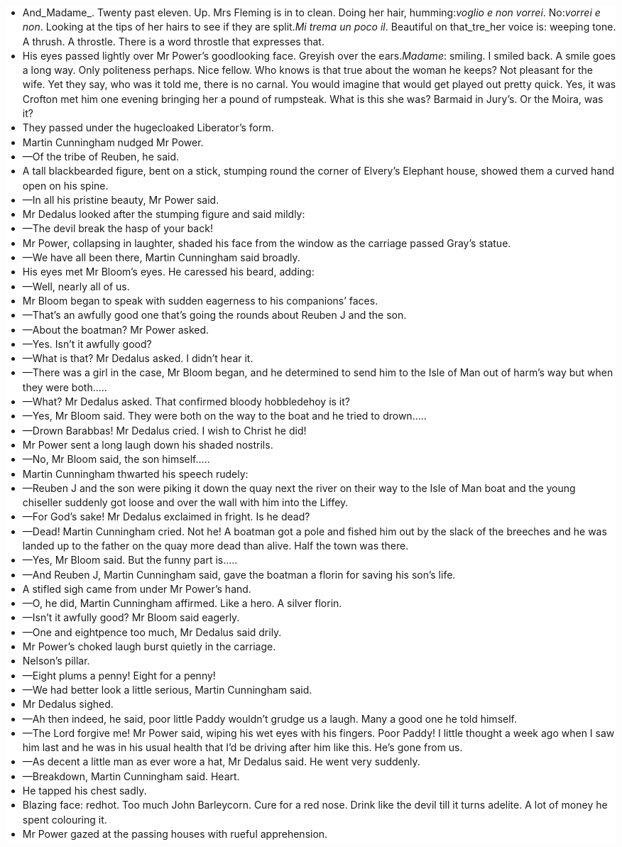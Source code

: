- And_Madame_. Twenty past eleven. Up. Mrs Fleming is in to clean. Doing her hair, humming:_voglio e non vorrei_. No:_vorrei e non_. Looking at the tips of her hairs to see if they are split._Mi trema un poco il_. Beautiful on that_tre_her voice is: weeping tone. A thrush. A throstle. There is a word throstle that expresses that.
- His eyes passed lightly over Mr Power’s goodlooking face. Greyish over the ears._Madame_: smiling. I smiled back. A smile goes a long way. Only politeness perhaps. Nice fellow. Who knows is that true about the woman he keeps? Not pleasant for the wife. Yet they say, who was it told me, there is no carnal. You would imagine that would get played out pretty quick. Yes, it was Crofton met him one evening bringing her a pound of rumpsteak. What is this she was? Barmaid in Jury’s. Or the Moira, was it?
- They passed under the hugecloaked Liberator’s form.
- Martin Cunningham nudged Mr Power.
- —Of the tribe of Reuben, he said.
- A tall blackbearded figure, bent on a stick, stumping round the corner of Elvery’s Elephant house, showed them a curved hand open on his spine.
- —In all his pristine beauty, Mr Power said.
- Mr Dedalus looked after the stumping figure and said mildly:
- —The devil break the hasp of your back!
- Mr Power, collapsing in laughter, shaded his face from the window as the carriage passed Gray’s statue.
- —We have all been there, Martin Cunningham said broadly.
- His eyes met Mr Bloom’s eyes. He caressed his beard, adding:
- —Well, nearly all of us.
- Mr Bloom began to speak with sudden eagerness to his companions’ faces.
- —That’s an awfully good one that’s going the rounds about Reuben J and the son.
- —About the boatman? Mr Power asked.
- —Yes. Isn’t it awfully good?
- —What is that? Mr Dedalus asked. I didn’t hear it.
- —There was a girl in the case, Mr Bloom began, and he determined to send him to the Isle of Man out of harm’s way but when they were both.....
- —What? Mr Dedalus asked. That confirmed bloody hobbledehoy is it?
- —Yes, Mr Bloom said. They were both on the way to the boat and he tried to drown.....
- —Drown Barabbas! Mr Dedalus cried. I wish to Christ he did!
- Mr Power sent a long laugh down his shaded nostrils.
- —No, Mr Bloom said, the son himself.....
- Martin Cunningham thwarted his speech rudely:
- —Reuben J and the son were piking it down the quay next the river on their way to the Isle of Man boat and the young chiseller suddenly got loose and over the wall with him into the Liffey.
- —For God’s sake! Mr Dedalus exclaimed in fright. Is he dead?
- —Dead! Martin Cunningham cried. Not he! A boatman got a pole and fished him out by the slack of the breeches and he was landed up to the father on the quay more dead than alive. Half the town was there.
- —Yes, Mr Bloom said. But the funny part is.....
- —And Reuben J, Martin Cunningham said, gave the boatman a florin for saving his son’s life.
- A stifled sigh came from under Mr Power’s hand.
- —O, he did, Martin Cunningham affirmed. Like a hero. A silver florin.
- —Isn’t it awfully good? Mr Bloom said eagerly.
- —One and eightpence too much, Mr Dedalus said drily.
- Mr Power’s choked laugh burst quietly in the carriage.
- Nelson’s pillar.
- —Eight plums a penny! Eight for a penny!
- —We had better look a little serious, Martin Cunningham said.
- Mr Dedalus sighed.
- —Ah then indeed, he said, poor little Paddy wouldn’t grudge us a laugh. Many a good one he told himself.
- —The Lord forgive me! Mr Power said, wiping his wet eyes with his fingers. Poor Paddy! I little thought a week ago when I saw him last and he was in his usual health that I’d be driving after him like this. He’s gone from us.
- —As decent a little man as ever wore a hat, Mr Dedalus said. He went very suddenly.
- —Breakdown, Martin Cunningham said. Heart.
- He tapped his chest sadly.
- Blazing face: redhot. Too much John Barleycorn. Cure for a red nose. Drink like the devil till it turns adelite. A lot of money he spent colouring it.
- Mr Power gazed at the passing houses with rueful apprehension.